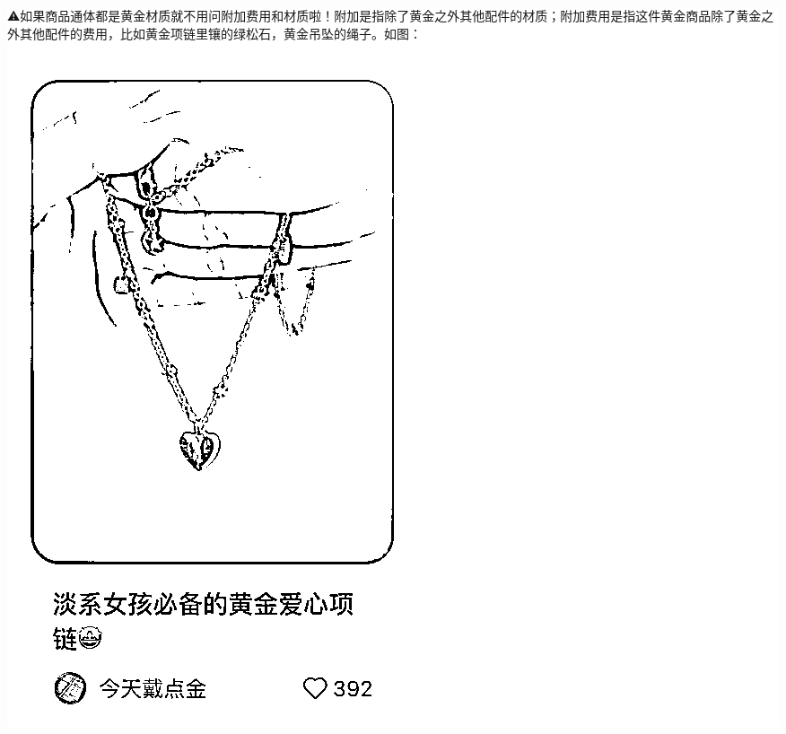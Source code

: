 ⚠️如果商品通体都是黄金材质就不用问附加费用和材质啦！附加是指除了黄金之外其他配件的材质；附加费用是指这件黄金商品除了黄金之外其他配件的费用，比如黄金项链里镶的绿松石，黄金吊坠的绳子。如图：

![](img/df2139bfdd8f68758a86a7512a81fe0b.png)
